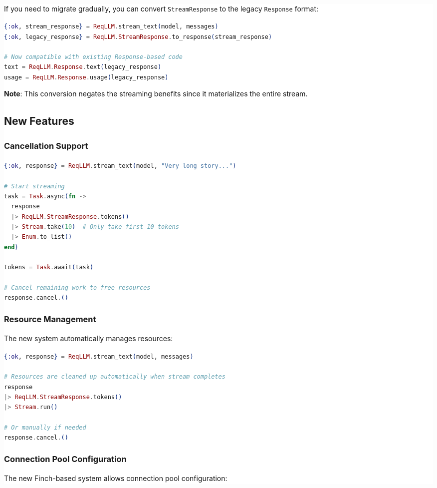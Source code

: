 If you need to migrate gradually, you can convert `StreamResponse` to the legacy `Response` format:

```elixir
{:ok, stream_response} = ReqLLM.stream_text(model, messages)
{:ok, legacy_response} = ReqLLM.StreamResponse.to_response(stream_response)

# Now compatible with existing Response-based code
text = ReqLLM.Response.text(legacy_response)
usage = ReqLLM.Response.usage(legacy_response)
```

**Note**: This conversion negates the streaming benefits since it materializes the entire stream.

## New Features

### Cancellation Support

```elixir
{:ok, response} = ReqLLM.stream_text(model, "Very long story...")

# Start streaming
task = Task.async(fn ->
  response
  |> ReqLLM.StreamResponse.tokens()
  |> Stream.take(10)  # Only take first 10 tokens
  |> Enum.to_list()
end)

tokens = Task.await(task)

# Cancel remaining work to free resources
response.cancel.()
```

### Resource Management

The new system automatically manages resources:

```elixir
{:ok, response} = ReqLLM.stream_text(model, messages)

# Resources are cleaned up automatically when stream completes
response
|> ReqLLM.StreamResponse.tokens()
|> Stream.run()

# Or manually if needed
response.cancel.()
```

### Connection Pool Configuration

The new Finch-based system allows connection pool configuration:
